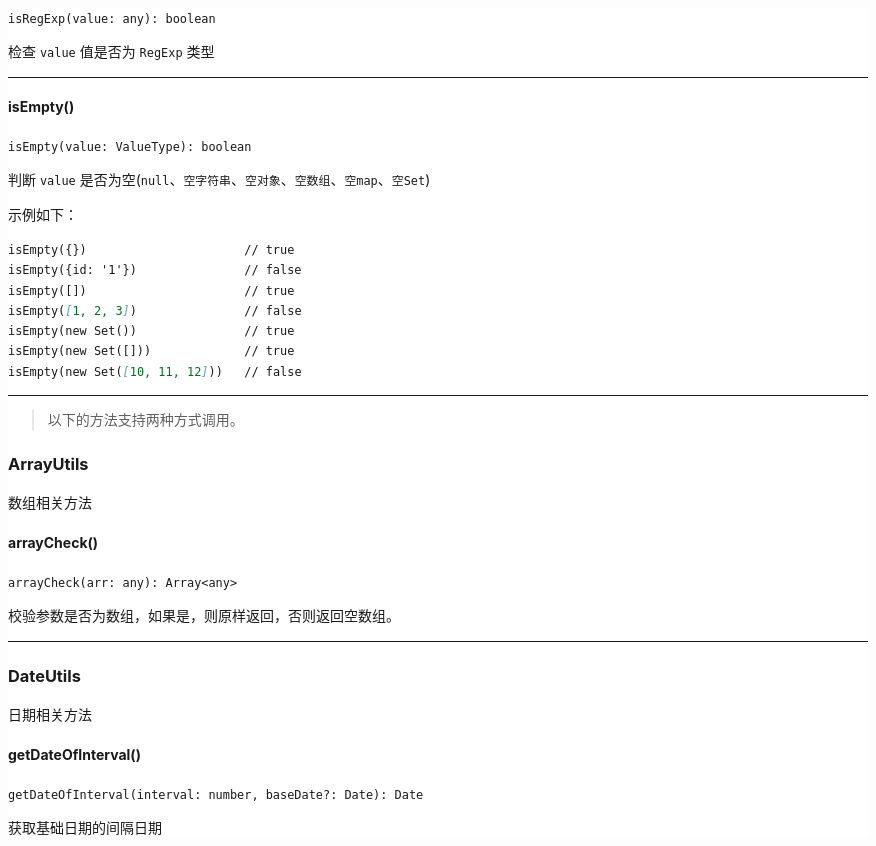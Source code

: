 ```
isRegExp(value: any): boolean
```

检查 `value` 值是否为 `RegExp` 类型

---

#### isEmpty()

```
isEmpty(value: ValueType): boolean
```

判断 `value` 是否为空(`null`、`空字符串`、`空对象`、`空数组`、`空map`、`空Set`)

示例如下：

```markdown
isEmpty({})                      // true
isEmpty({id: '1'})               // false
isEmpty([])                      // true
isEmpty([1, 2, 3])               // false
isEmpty(new Set())               // true
isEmpty(new Set([]))             // true
isEmpty(new Set([10, 11, 12]))   // false
```

---

> 以下的方法支持两种方式调用。

### ArrayUtils

数组相关方法

#### arrayCheck()

```
arrayCheck(arr: any): Array<any>
```

校验参数是否为数组，如果是，则原样返回，否则返回空数组。





---

### DateUtils

日期相关方法

#### getDateOfInterval()

```
getDateOfInterval(interval: number, baseDate?: Date): Date
```

获取基础日期的间隔日期
